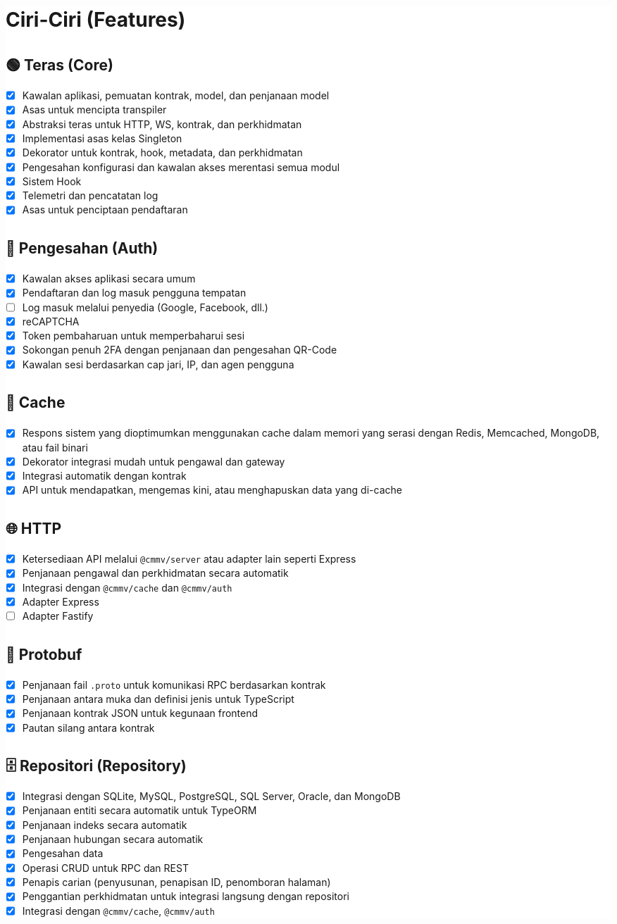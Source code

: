 # Ciri-Ciri (Features)

## 🟢 Teras (Core)
- [x] Kawalan aplikasi, pemuatan kontrak, model, dan penjanaan model
- [x] Asas untuk mencipta transpiler
- [x] Abstraksi teras untuk HTTP, WS, kontrak, dan perkhidmatan
- [x] Implementasi asas kelas Singleton
- [x] Dekorator untuk kontrak, hook, metadata, dan perkhidmatan
- [x] Pengesahan konfigurasi dan kawalan akses merentasi semua modul
- [x] Sistem Hook
- [x] Telemetri dan pencatatan log
- [x] Asas untuk penciptaan pendaftaran

## 🔐 Pengesahan (Auth)
- [x] Kawalan akses aplikasi secara umum
- [x] Pendaftaran dan log masuk pengguna tempatan
- [ ] Log masuk melalui penyedia (Google, Facebook, dll.)
- [x] reCAPTCHA
- [x] Token pembaharuan untuk memperbaharui sesi
- [x] Sokongan penuh 2FA dengan penjanaan dan pengesahan QR-Code
- [x] Kawalan sesi berdasarkan cap jari, IP, dan agen pengguna

## 🚀 Cache
- [x] Respons sistem yang dioptimumkan menggunakan cache dalam memori yang serasi dengan Redis, Memcached, MongoDB, atau fail binari
- [x] Dekorator integrasi mudah untuk pengawal dan gateway
- [x] Integrasi automatik dengan kontrak
- [x] API untuk mendapatkan, mengemas kini, atau menghapuskan data yang di-cache

## 🌐 HTTP
- [x] Ketersediaan API melalui `@cmmv/server` atau adapter lain seperti Express
- [x] Penjanaan pengawal dan perkhidmatan secara automatik
- [x] Integrasi dengan `@cmmv/cache` dan `@cmmv/auth`
- [x] Adapter Express
- [ ] Adapter Fastify

## 📡 Protobuf
- [x] Penjanaan fail `.proto` untuk komunikasi RPC berdasarkan kontrak
- [x] Penjanaan antara muka dan definisi jenis untuk TypeScript
- [x] Penjanaan kontrak JSON untuk kegunaan frontend
- [x] Pautan silang antara kontrak

## 🗄 Repositori (Repository)
- [x] Integrasi dengan SQLite, MySQL, PostgreSQL, SQL Server, Oracle, dan MongoDB
- [x] Penjanaan entiti secara automatik untuk TypeORM
- [x] Penjanaan indeks secara automatik
- [x] Penjanaan hubungan secara automatik
- [x] Pengesahan data
- [x] Operasi CRUD untuk RPC dan REST
- [x] Penapis carian (penyusunan, penapisan ID, penomboran halaman)
- [x] Penggantian perkhidmatan untuk integrasi langsung dengan repositori
- [x] Integrasi dengan `@cmmv/cache`, `@cmmv/auth`
